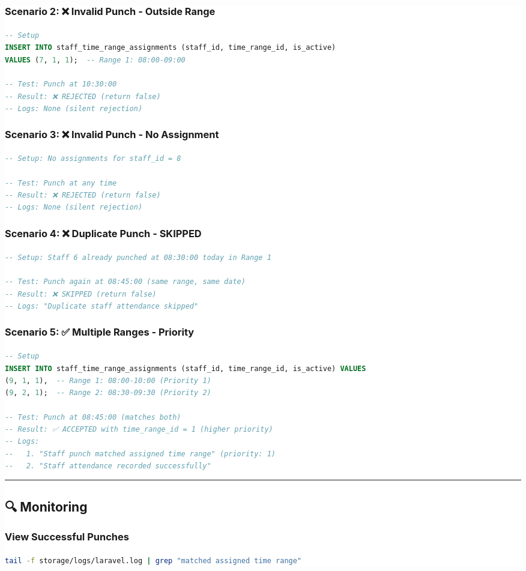 ### Scenario 2: ❌ Invalid Punch - Outside Range
```sql
-- Setup
INSERT INTO staff_time_range_assignments (staff_id, time_range_id, is_active) 
VALUES (7, 1, 1);  -- Range 1: 08:00-09:00

-- Test: Punch at 10:30:00
-- Result: ❌ REJECTED (return false)
-- Logs: None (silent rejection)
```

### Scenario 3: ❌ Invalid Punch - No Assignment
```sql
-- Setup: No assignments for staff_id = 8

-- Test: Punch at any time
-- Result: ❌ REJECTED (return false)
-- Logs: None (silent rejection)
```

### Scenario 4: ❌ Duplicate Punch - SKIPPED
```sql
-- Setup: Staff 6 already punched at 08:30:00 today in Range 1

-- Test: Punch again at 08:45:00 (same range, same date)
-- Result: ❌ SKIPPED (return false)
-- Logs: "Duplicate staff attendance skipped"
```

### Scenario 5: ✅ Multiple Ranges - Priority
```sql
-- Setup
INSERT INTO staff_time_range_assignments (staff_id, time_range_id, is_active) VALUES
(9, 1, 1),  -- Range 1: 08:00-10:00 (Priority 1)
(9, 2, 1);  -- Range 2: 08:30-09:30 (Priority 2)

-- Test: Punch at 08:45:00 (matches both)
-- Result: ✅ ACCEPTED with time_range_id = 1 (higher priority)
-- Logs: 
--   1. "Staff punch matched assigned time range" (priority: 1)
--   2. "Staff attendance recorded successfully"
```

---

## 🔍 Monitoring

### View Successful Punches
```bash
tail -f storage/logs/laravel.log | grep "matched assigned time range"
```

